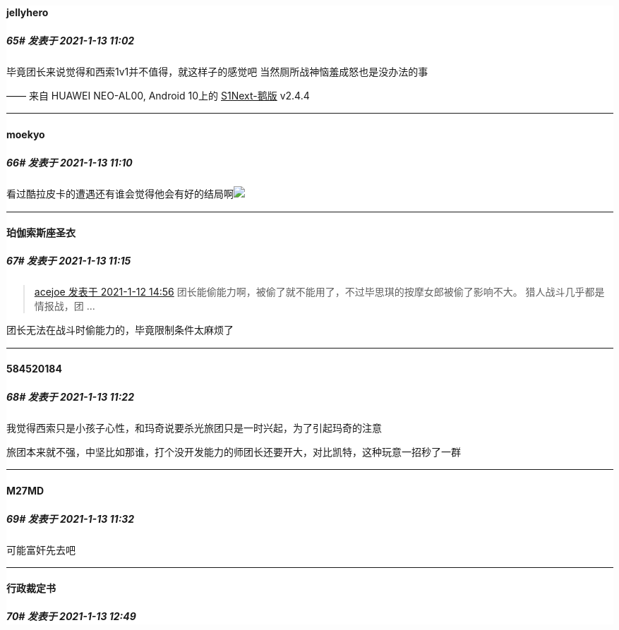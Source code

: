 ####  jellyhero  
##### 65#       发表于 2021-1-13 11:02


毕竟团长来说觉得和西索1v1并不值得，就这样子的感觉吧
当然厕所战神恼羞成怒也是没办法的事

—— 来自 HUAWEI NEO-AL00, Android 10上的 [S1Next-鹅版](https://github.com/ykrank/S1-Next/releases) v2.4.4


-----

####  moekyo  
##### 66#       发表于 2021-1-13 11:10


看过酷拉皮卡的遭遇还有谁会觉得他会有好的结局啊<img src="https://static.saraba1st.com/image/smiley/face2017/001.png" referrerpolicy="no-referrer">


-----

####  珀伽索斯座圣衣  
##### 67#       发表于 2021-1-13 11:15


<blockquote><a href="httphttps://bbs.saraba1st.com/2b/forum.php?mod=redirect&amp;goto=findpost&amp;pid=50011515&amp;ptid=1982368" target="_blank">acejoe 发表于 2021-1-12 14:56</a>
团长能偷能力啊，被偷了就不能用了，不过毕思琪的按摩女郎被偷了影响不大。
猎人战斗几乎都是情报战，团 ...</blockquote>
团长无法在战斗时偷能力的，毕竟限制条件太麻烦了


-----

####  584520184  
##### 68#       发表于 2021-1-13 11:22


我觉得西索只是小孩子心性，和玛奇说要杀光旅团只是一时兴起，为了引起玛奇的注意


旅团本来就不强，中坚比如那谁，打个没开发能力的师团长还要开大，对比凯特，这种玩意一招秒了一群


-----

####  M27MD  
##### 69#       发表于 2021-1-13 11:32


可能富奸先去吧


-----

####  行政裁定书  
##### 70#       发表于 2021-1-13 12:49
